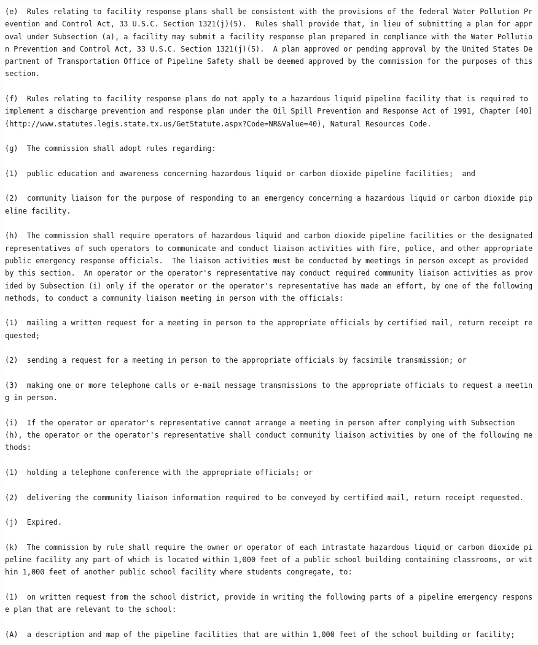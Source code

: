     (e)  Rules relating to facility response plans shall be consistent with the provisions of the federal Water Pollution Prevention and Control Act, 33 U.S.C. Section 1321(j)(5).  Rules shall provide that, in lieu of submitting a plan for approval under Subsection (a), a facility may submit a facility response plan prepared in compliance with the Water Pollution Prevention and Control Act, 33 U.S.C. Section 1321(j)(5).  A plan approved or pending approval by the United States Department of Transportation Office of Pipeline Safety shall be deemed approved by the commission for the purposes of this section.
    
    (f)  Rules relating to facility response plans do not apply to a hazardous liquid pipeline facility that is required to implement a discharge prevention and response plan under the Oil Spill Prevention and Response Act of 1991, Chapter [40](http://www.statutes.legis.state.tx.us/GetStatute.aspx?Code=NR&Value=40), Natural Resources Code.
    
    (g)  The commission shall adopt rules regarding:
    
    (1)  public education and awareness concerning hazardous liquid or carbon dioxide pipeline facilities;  and
    
    (2)  community liaison for the purpose of responding to an emergency concerning a hazardous liquid or carbon dioxide pipeline facility.
    
    (h)  The commission shall require operators of hazardous liquid and carbon dioxide pipeline facilities or the designated representatives of such operators to communicate and conduct liaison activities with fire, police, and other appropriate public emergency response officials.  The liaison activities must be conducted by meetings in person except as provided by this section.  An operator or the operator's representative may conduct required community liaison activities as provided by Subsection (i) only if the operator or the operator's representative has made an effort, by one of the following methods, to conduct a community liaison meeting in person with the officials:
    
    (1)  mailing a written request for a meeting in person to the appropriate officials by certified mail, return receipt requested;
    
    (2)  sending a request for a meeting in person to the appropriate officials by facsimile transmission; or
    
    (3)  making one or more telephone calls or e-mail message transmissions to the appropriate officials to request a meeting in person.
    
    (i)  If the operator or operator's representative cannot arrange a meeting in person after complying with Subsection (h), the operator or the operator's representative shall conduct community liaison activities by one of the following methods:
    
    (1)  holding a telephone conference with the appropriate officials; or
    
    (2)  delivering the community liaison information required to be conveyed by certified mail, return receipt requested.
    
    (j)  Expired.
    
    (k)  The commission by rule shall require the owner or operator of each intrastate hazardous liquid or carbon dioxide pipeline facility any part of which is located within 1,000 feet of a public school building containing classrooms, or within 1,000 feet of another public school facility where students congregate, to:
    
    (1)  on written request from the school district, provide in writing the following parts of a pipeline emergency response plan that are relevant to the school:
    
    (A)  a description and map of the pipeline facilities that are within 1,000 feet of the school building or facility;
    